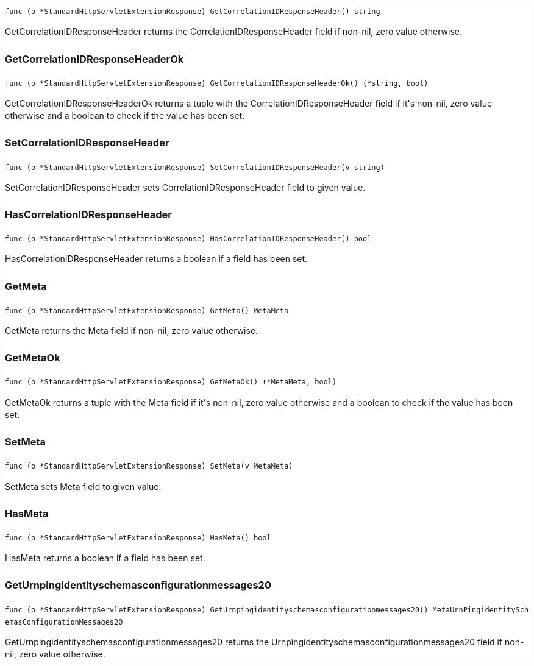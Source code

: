 `func (o *StandardHttpServletExtensionResponse) GetCorrelationIDResponseHeader() string`

GetCorrelationIDResponseHeader returns the CorrelationIDResponseHeader field if non-nil, zero value otherwise.

### GetCorrelationIDResponseHeaderOk

`func (o *StandardHttpServletExtensionResponse) GetCorrelationIDResponseHeaderOk() (*string, bool)`

GetCorrelationIDResponseHeaderOk returns a tuple with the CorrelationIDResponseHeader field if it's non-nil, zero value otherwise
and a boolean to check if the value has been set.

### SetCorrelationIDResponseHeader

`func (o *StandardHttpServletExtensionResponse) SetCorrelationIDResponseHeader(v string)`

SetCorrelationIDResponseHeader sets CorrelationIDResponseHeader field to given value.

### HasCorrelationIDResponseHeader

`func (o *StandardHttpServletExtensionResponse) HasCorrelationIDResponseHeader() bool`

HasCorrelationIDResponseHeader returns a boolean if a field has been set.

### GetMeta

`func (o *StandardHttpServletExtensionResponse) GetMeta() MetaMeta`

GetMeta returns the Meta field if non-nil, zero value otherwise.

### GetMetaOk

`func (o *StandardHttpServletExtensionResponse) GetMetaOk() (*MetaMeta, bool)`

GetMetaOk returns a tuple with the Meta field if it's non-nil, zero value otherwise
and a boolean to check if the value has been set.

### SetMeta

`func (o *StandardHttpServletExtensionResponse) SetMeta(v MetaMeta)`

SetMeta sets Meta field to given value.

### HasMeta

`func (o *StandardHttpServletExtensionResponse) HasMeta() bool`

HasMeta returns a boolean if a field has been set.

### GetUrnpingidentityschemasconfigurationmessages20

`func (o *StandardHttpServletExtensionResponse) GetUrnpingidentityschemasconfigurationmessages20() MetaUrnPingidentitySchemasConfigurationMessages20`

GetUrnpingidentityschemasconfigurationmessages20 returns the Urnpingidentityschemasconfigurationmessages20 field if non-nil, zero value otherwise.
